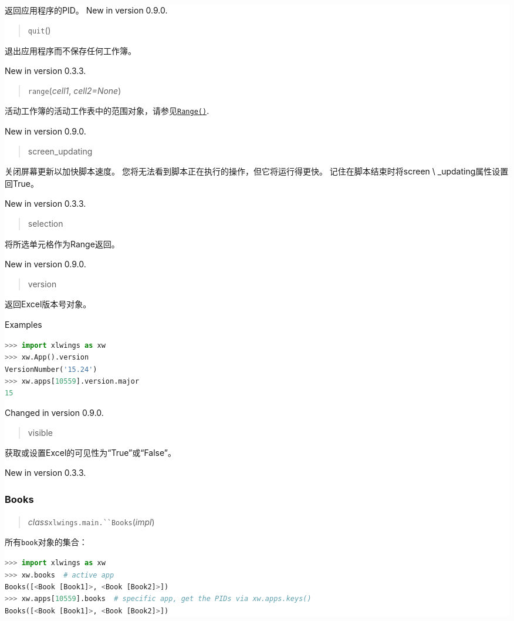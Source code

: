 返回应用程序的PID。
New in version 0.9.0.

> `quit`()

退出应用程序而不保存任何工作簿。

New in version 0.3.3.

> `range`(*cell1*, *cell2=None*)

活动工作簿的活动工作表中的范围对象，请参见[`Range()`](https://www.kancloud.cn/gnefnuy/xlwings-docs/1127474#xlwings.Range).

New in version 0.9.0.

> screen_updating

关闭屏幕更新以加快脚本速度。 您将无法看到脚本正在执行的操作，但它将运行得更快。 记住在脚本结束时将screen \ _updating属性设置回True。

New in version 0.3.3.

> selection

将所选单元格作为Range返回。

New in version 0.9.0.

> version

返回Excel版本号对象。

Examples

```python
>>> import xlwings as xw
>>> xw.App().version
VersionNumber('15.24')
>>> xw.apps[10559].version.major
15
```

Changed in version 0.9.0.

> visible

获取或设置Excel的可见性为“True”或“False”。

New in version 0.3.3.

### Books

> *class*`xlwings.main.``Books`(*impl*)

所有`book`对象的集合：

```python
>>> import xlwings as xw
>>> xw.books  # active app
Books([<Book [Book1]>, <Book [Book2]>])
>>> xw.apps[10559].books  # specific app, get the PIDs via xw.apps.keys()
Books([<Book [Book1]>, <Book [Book2]>])
```

